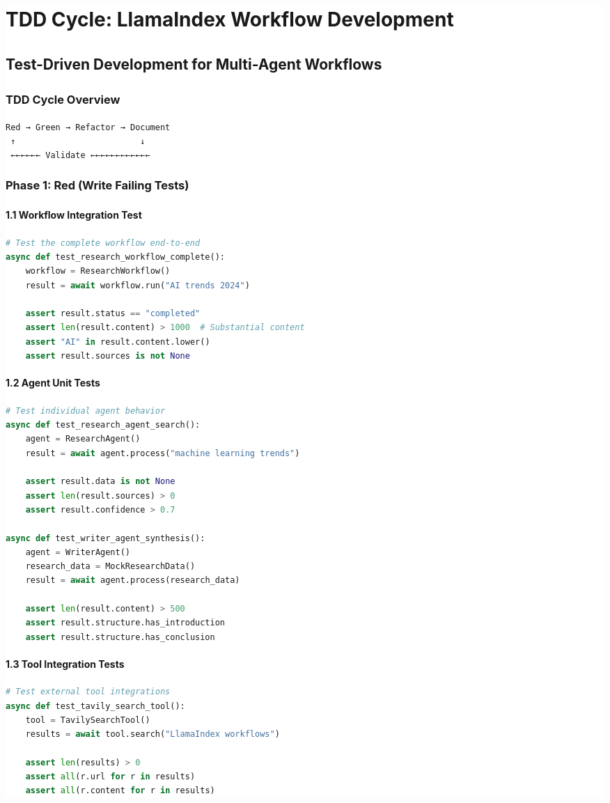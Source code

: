 # TDD Cycle: LlamaIndex Workflow Development

## Test-Driven Development for Multi-Agent Workflows

### TDD Cycle Overview
```
Red → Green → Refactor → Document
 ↑                         ↓
 ←←←←←← Validate ←←←←←←←←←←←←
```

### Phase 1: Red (Write Failing Tests)

#### 1.1 Workflow Integration Test
```python
# Test the complete workflow end-to-end
async def test_research_workflow_complete():
    workflow = ResearchWorkflow()
    result = await workflow.run("AI trends 2024")
    
    assert result.status == "completed"
    assert len(result.content) > 1000  # Substantial content
    assert "AI" in result.content.lower()
    assert result.sources is not None
```

#### 1.2 Agent Unit Tests
```python
# Test individual agent behavior
async def test_research_agent_search():
    agent = ResearchAgent()
    result = await agent.process("machine learning trends")
    
    assert result.data is not None
    assert len(result.sources) > 0
    assert result.confidence > 0.7

async def test_writer_agent_synthesis():
    agent = WriterAgent()
    research_data = MockResearchData()
    result = await agent.process(research_data)
    
    assert len(result.content) > 500
    assert result.structure.has_introduction
    assert result.structure.has_conclusion
```

#### 1.3 Tool Integration Tests
```python
# Test external tool integrations
async def test_tavily_search_tool():
    tool = TavilySearchTool()
    results = await tool.search("LlamaIndex workflows")
    
    assert len(results) > 0
    assert all(r.url for r in results)
    assert all(r.content for r in results)
```
